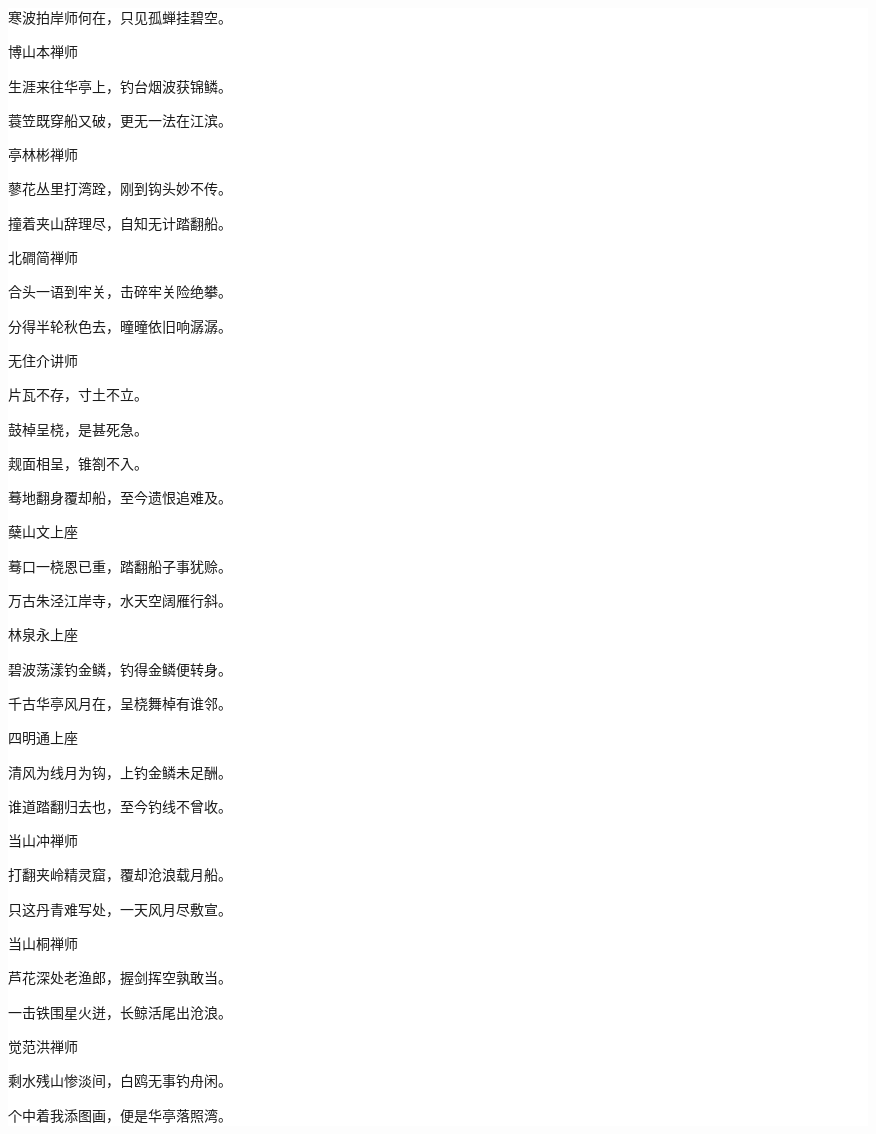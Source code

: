 寒波拍岸师何在，只见孤蝉挂碧空。  

博山本禅师  

生涯来往华亭上，钓台烟波获锦鳞。  

蓑笠既穿船又破，更无一法在江滨。  

亭林彬禅师  

蓼花丛里打湾跧，刚到钩头妙不传。  

撞着夹山辞理尽，自知无计踏翻船。  

北磵简禅师  

合头一语到牢关，击碎牢关险绝攀。  

分得半轮秋色去，曈曈依旧响潺潺。  

无住介讲师  

片瓦不存，寸土不立。  

鼓棹呈桡，是甚死急。  

觌面相呈，锥劄不入。  

蓦地翻身覆却船，至今遗恨追难及。  

蘖山文上座  

蓦口一桡恩已重，踏翻船子事犹赊。  

万古朱泾江岸寺，水天空阔雁行斜。  

林泉永上座  

碧波荡漾钓金鳞，钓得金鳞便转身。  

千古华亭风月在，呈桡舞棹有谁邻。  

四明通上座  

清风为线月为钩，上钓金鳞未足酬。  

谁道踏翻归去也，至今钓线不曾收。  

当山冲禅师  

打翻夹岭精灵窟，覆却沧浪载月船。  

只这丹青难写处，一天风月尽敷宣。  

当山桐禅师  

芦花深处老渔郎，握剑挥空孰敢当。  

一击铁围星火迸，长鲸活尾出沧浪。  

觉范洪禅师  

剩水残山惨淡间，白鸥无事钓舟闲。  

个中着我添图画，便是华亭落照湾。  
